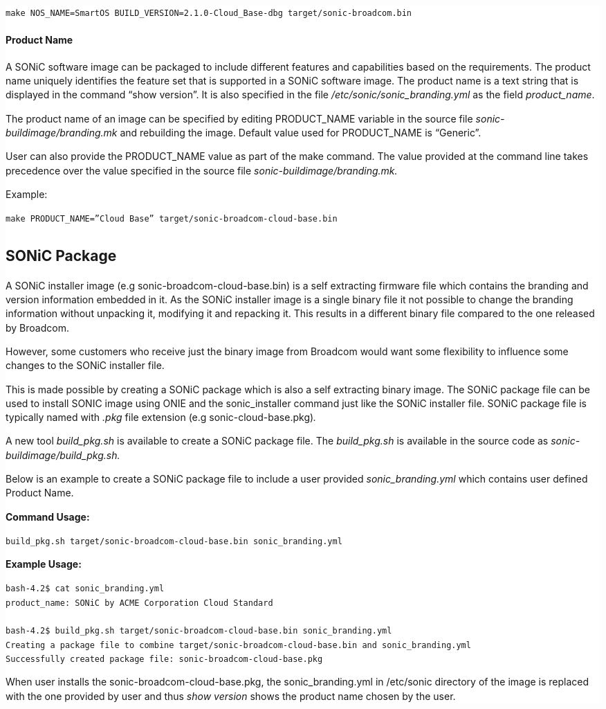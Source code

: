 `make NOS_NAME=SmartOS BUILD_VERSION=2.1.0-Cloud_Base-dbg target/sonic-broadcom.bin`

#### Product Name

A SONiC software image can be packaged to include different features and capabilities based on the requirements. The product name uniquely identifies the feature set that is supported in a SONiC software image. The product name is a text string that is displayed in the command “show version”. It is also specified in the file */etc/sonic/sonic\_branding.yml* as the field *product\_name*.

The product name of an image can be specified by editing PRODUCT\_NAME variable in the source file *sonic-buildimage/branding.mk* and rebuilding the image. Default value used for PRODUCT\_NAME is “Generic”.

User can also provide the PRODUCT\_NAME value as part of the make command. The value provided at the command line takes precedence over the value specified in the source file *sonic-buildimage/branding.mk.*

Example:

`make PRODUCT_NAME=”Cloud Base” target/sonic-broadcom-cloud-base.bin`

## SONiC Package

A SONiC installer image (e.g sonic-broadcom-cloud-base.bin) is a self extracting firmware file which contains the branding and version information embedded in it. As the SONiC installer image is a single binary file it not possible to change the branding information without unpacking it, modifying it and repacking it. This results in a different binary file compared to the one released by Broadcom.

However, some customers who receive just the binary image from Broadcom would want some flexibility to influence some changes to the SONiC installer file.

This is made possible by creating a SONiC package which is also a self extracting binary image. The SONiC package file can be used to install SONIC image using ONIE and the sonic\_installer command just like the SONiC installer file. SONiC package file is typically named with *.pkg* file extension (e.g sonic-cloud-base.pkg)*.*

A new tool *build\_pkg.sh* is available to create a SONiC package file. The *build\_pkg.sh* is available in the source code as
*sonic-buildimage/build\_pkg.sh.*

Below is an example to create a SONiC package file to include a user provided *sonic\_branding.yml* which contains user defined Product Name.

**Command Usage:**

```
build_pkg.sh target/sonic-broadcom-cloud-base.bin sonic_branding.yml
```

**Example Usage:**

```
bash-4.2$ cat sonic_branding.yml
product_name: SONiC by ACME Corporation Cloud Standard

bash-4.2$ build_pkg.sh target/sonic-broadcom-cloud-base.bin sonic_branding.yml
Creating a package file to combine target/sonic-broadcom-cloud-base.bin and sonic_branding.yml
Successfully created package file: sonic-broadcom-cloud-base.pkg
```
When user installs the sonic-broadcom-cloud-base.pkg, the sonic\_branding.yml in /etc/sonic directory of the image is replaced with the one provided by user and thus *show version* shows the product
name chosen by the user.
